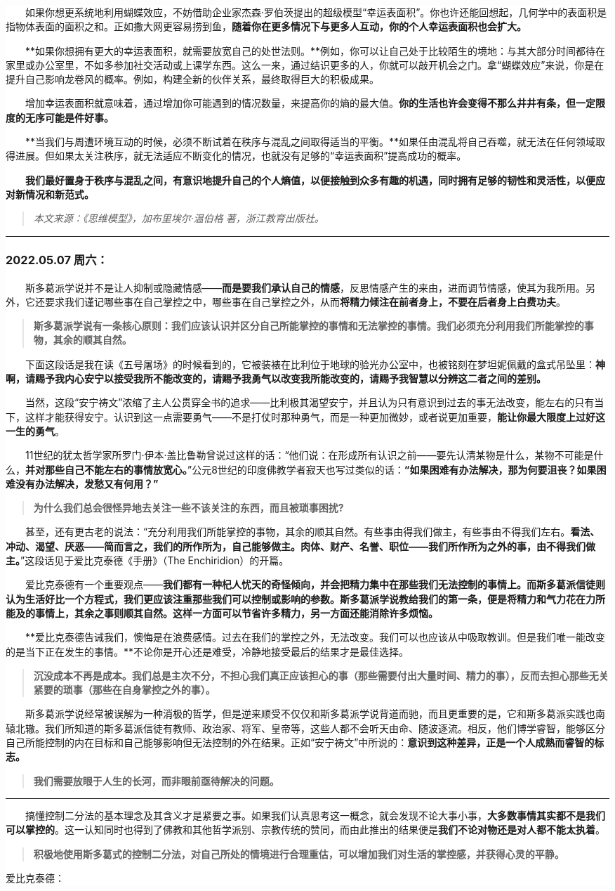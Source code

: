 &emsp;&emsp;如果你想更系统地利用蝴蝶效应，不妨借助企业家杰森·罗伯茨提出的超级模型“幸运表面积”。你也许还能回想起，几何学中的表面积是指物体表面的面积之和。正如撒大网更容易捞到鱼，**随着你在更多情况下与更多人互动，你的个人幸运表面积也会扩大。**

&emsp;&emsp;**如果你想拥有更大的幸运表面积，就需要放宽自己的处世法则。**例如，你可以让自己处于比较陌生的境地：与其大部分时间都待在家里或办公室里，不如多参加社交活动或上课学东西。这么一来，通过结识更多的人，你就可以敲开机会之门。拿“蝴蝶效应”来说，你是在提升自己影响龙卷风的概率。例如，构建全新的伙伴关系，最终取得巨大的积极成果。

&emsp;&emsp;增加幸运表面积就意味着，通过增加你可能遇到的情况数量，来提高你的熵的最大值。**你的生活也许会变得不那么井井有条，但一定限度的无序可能是件好事。**

&emsp;&emsp;**当我们与周遭环境互动的时候，必须不断试着在秩序与混乱之间取得适当的平衡。**如果任由混乱将自己吞噬，就无法在任何领域取得进展。但如果太关注秩序，就无法适应不断变化的情况，也就没有足够的“幸运表面积”提高成功的概率。

&emsp;&emsp;**我们最好置身于秩序与混乱之间，有意识地提升自己的个人熵值，以便接触到众多有趣的机遇，同时拥有足够的韧性和灵活性，以便应对新情况和新范式。**

> *本文来源：《思维模型》，加布里埃尔·温伯格 著，浙江教育出版社。*

---

### 2022.05.07 周六：

&emsp;&emsp;斯多葛派学说并不是让人抑制或隐藏情感——**而是要我们承认自己的情感**，反思情感产生的来由，进而调节情感，使其为我所用。另外，它还要求我们谨记哪些事在自己掌控之中，哪些事在自己掌控之外，从而**将精力倾注在前者身上，不要在后者身上白费功夫**。

> **斯多葛派学说有一条核心原则：我们应该认识并区分自己所能掌控的事情和无法掌控的事情。我们必须充分利用我们所能掌控的事物，其余的顺其自然。**

&emsp;&emsp;下面这段话是我在读《五号屠场》的时候看到的，它被装裱在比利位于地球的验光办公室中，也被铭刻在梦坦妮佩戴的盒式吊坠里：**神啊，请赐予我内心安宁以接受我所不能改变的，请赐予我勇气以改变我所能改变的，请赐予我智慧以分辨这二者之间的差别。**

&emsp;&emsp;当然，这段“安宁祷文”浓缩了主人公贯穿全书的追求——比利极其渴望安宁，并且认为只有意识到过去的事无法改变，能左右的只有当下，这样才能获得安宁。认识到这一点需要勇气——不是打仗时那种勇气，而是一种更加微妙，或者说更加重要，**能让你最大限度上过好这一生的勇气**。

&emsp;&emsp;11世纪的犹太哲学家所罗门·伊本·盖比鲁勒曾说过这样的话：“他们说：在形成所有认识之前——要先认清某物是什么，某物不可能是什么，**并对那些自己不能左右的事情放宽心。**”公元8世纪的印度佛教学者寂天也写过类似的话：**“如果困难有办法解决，那为何要沮丧？如果困难没有办法解决，发愁又有何用？”**

> **为什么我们总会很怪异地去关注一些不该关注的东西，而且被琐事困扰?**

&emsp;&emsp;甚至，还有更古老的说法：“充分利用我们所能掌控的事物，其余的顺其自然。有些事由得我们做主，有些事由不得我们左右。**看法、冲动、渴望、厌恶——简而言之，我们的所作所为，自己能够做主。肉体、财产、名誉、职位——我们所作所为之外的事，由不得我们做主。**”这段话见于爱比克泰德《手册》（The Enchiridion）的开篇。

&emsp;&emsp;爱比克泰德有一个重要观点——**我们都有一种杞人忧天的奇怪倾向，并会把精力集中在那些我们无法控制的事情上。**而斯多葛派信徒则认为生活好比一个方程式，我们更应该注重那些我们可以控制或影响的参数。斯多葛派学说教给我们的第一条，便是**将精力和气力花在力所能及的事情上，其余之事则顺其自然。这样一方面可以节省许多精力，另一方面还能消除许多烦恼。**

&emsp;&emsp;**爱比克泰德告诫我们，懊悔是在浪费感情。过去在我们的掌控之外，无法改变。我们可以也应该从中吸取教训。但是我们唯一能改变的是当下正在发生的事情。**不论你是开心还是难受，冷静地接受最后的结果才是最佳选择。

> **沉没成本不再是成本。我们总是主次不分，不担心我们真正应该担心的事（那些需要付出大量时间、精力的事），反而去担心那些无关紧要的琐事（那些在自身掌控之外的事）。**

&emsp;&emsp;斯多葛派学说经常被误解为一种消极的哲学，但是逆来顺受不仅仅和斯多葛派学说背道而驰，而且更重要的是，它和斯多葛派实践也南辕北辙。我们所知道的斯多葛派信徒有教师、政治家、将军、皇帝等，这些人都不会听天由命、随波逐流。相反，他们博学睿智，能够区分自己所能控制的内在目标和自己能够影响但无法控制的外在结果。正如“安宁祷文”中所说的：**意识到这种差异，正是一个人成熟而睿智的标志。**

> **我们需要放眼于人生的长河，而非眼前亟待解决的问题。**

---

&emsp;&emsp;搞懂控制二分法的基本理念及其含义才是紧要之事。如果我们认真思考这一概念，就会发现不论大事小事，**大多数事情其实都不是我们可以掌控的**。这一认知同时也得到了佛教和其他哲学派别、宗教传统的赞同，而由此推出的结果便是**我们不论对物还是对人都不能太执着**。

> **积极地使用斯多葛式的控制二分法，对自己所处的情境进行合理重估，可以增加我们对生活的掌控感，并获得心灵的平静。**

爱比克泰德：

